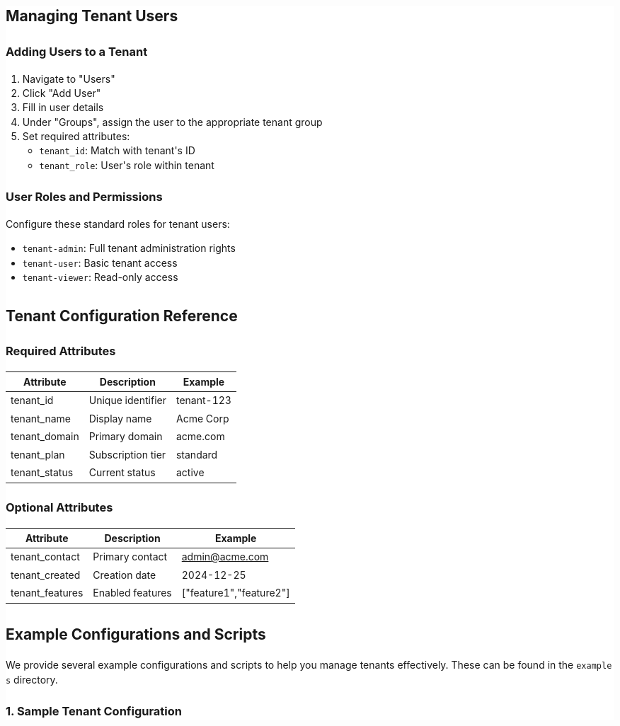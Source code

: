 ## Managing Tenant Users

### Adding Users to a Tenant

1. Navigate to "Users"
2. Click "Add User"
3. Fill in user details
4. Under "Groups", assign the user to the appropriate tenant group
5. Set required attributes:
   - `tenant_id`: Match with tenant's ID
   - `tenant_role`: User's role within tenant

### User Roles and Permissions

Configure these standard roles for tenant users:
- `tenant-admin`: Full tenant administration rights
- `tenant-user`: Basic tenant access
- `tenant-viewer`: Read-only access

## Tenant Configuration Reference

### Required Attributes
| Attribute | Description | Example |
|-----------|-------------|---------|
| tenant_id | Unique identifier | tenant-123 |
| tenant_name | Display name | Acme Corp |
| tenant_domain | Primary domain | acme.com |
| tenant_plan | Subscription tier | standard |
| tenant_status | Current status | active |

### Optional Attributes
| Attribute | Description | Example |
|-----------|-------------|---------|
| tenant_contact | Primary contact | admin@acme.com |
| tenant_created | Creation date | 2024-12-25 |
| tenant_features | Enabled features | ["feature1","feature2"] |

## Example Configurations and Scripts

We provide several example configurations and scripts to help you manage tenants effectively. These can be found in the `examples` directory.

### 1. Sample Tenant Configuration
